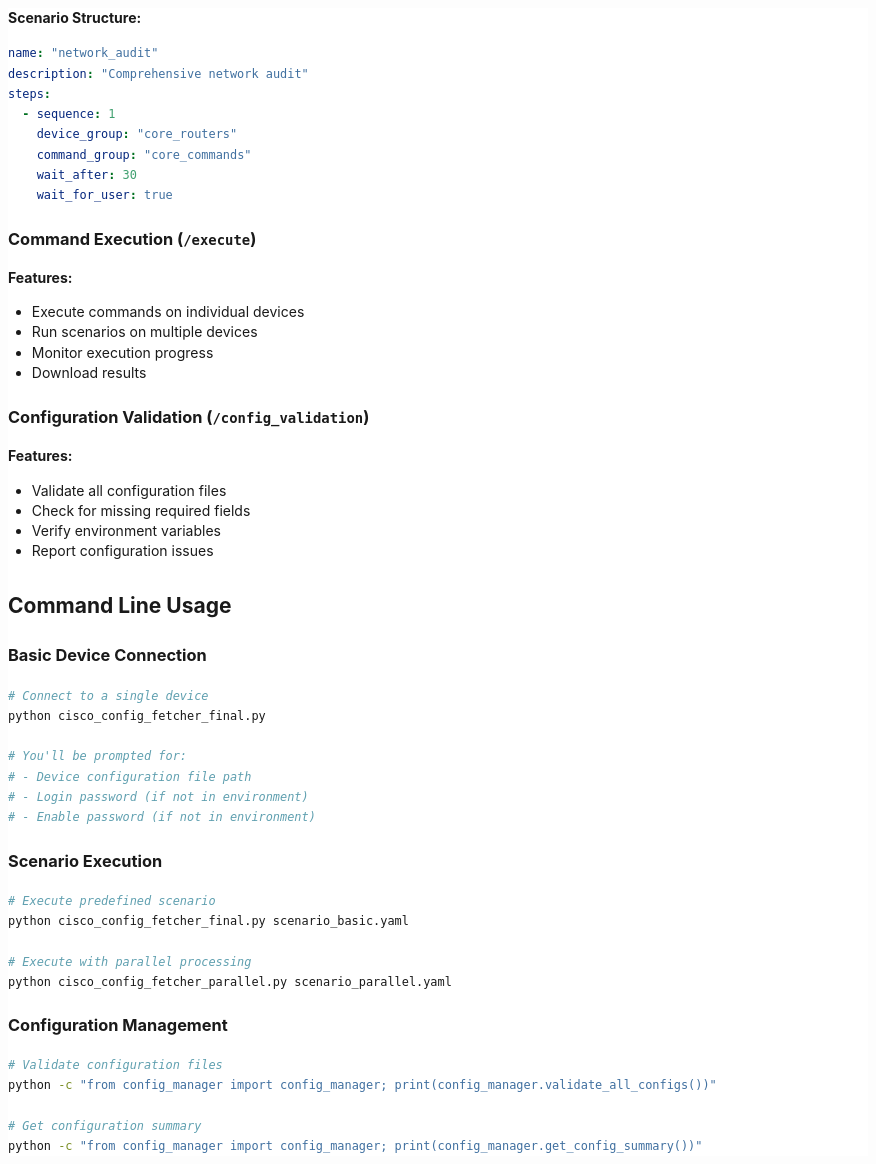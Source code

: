 **Scenario Structure:**
```yaml
name: "network_audit"
description: "Comprehensive network audit"
steps:
  - sequence: 1
    device_group: "core_routers"
    command_group: "core_commands"
    wait_after: 30
    wait_for_user: true
```

### Command Execution (`/execute`)
**Features:**
- Execute commands on individual devices
- Run scenarios on multiple devices
- Monitor execution progress
- Download results

### Configuration Validation (`/config_validation`)
**Features:**
- Validate all configuration files
- Check for missing required fields
- Verify environment variables
- Report configuration issues

## Command Line Usage

### Basic Device Connection
```bash
# Connect to a single device
python cisco_config_fetcher_final.py

# You'll be prompted for:
# - Device configuration file path
# - Login password (if not in environment)
# - Enable password (if not in environment)
```

### Scenario Execution
```bash
# Execute predefined scenario
python cisco_config_fetcher_final.py scenario_basic.yaml

# Execute with parallel processing
python cisco_config_fetcher_parallel.py scenario_parallel.yaml
```

### Configuration Management
```bash
# Validate configuration files
python -c "from config_manager import config_manager; print(config_manager.validate_all_configs())"

# Get configuration summary
python -c "from config_manager import config_manager; print(config_manager.get_config_summary())"
```
